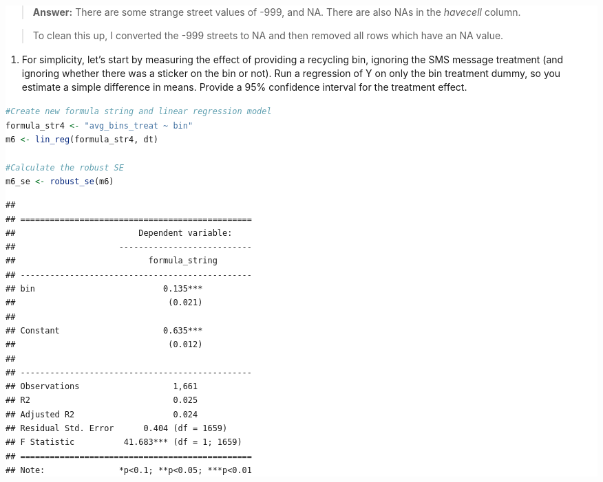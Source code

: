 > **Answer:** There are some strange street values of -999, and NA.
> There are also NAs in the *havecell* column.

> To clean this up, I converted the -999 streets to NA and then removed
> all rows which have an NA value.

1.  For simplicity, let’s start by measuring the effect of providing a
    recycling bin, ignoring the SMS message treatment (and ignoring
    whether there was a sticker on the bin or not). Run a regression of
    Y on only the bin treatment dummy, so you estimate a simple
    difference in means. Provide a 95% confidence interval for the
    treatment effect.



``` r
#Create new formula string and linear regression model
formula_str4 <- "avg_bins_treat ~ bin"
m6 <- lin_reg(formula_str4, dt)

#Calculate the robust SE
m6_se <- robust_se(m6)
```

    ## 
    ## ===============================================
    ##                         Dependent variable:    
    ##                     ---------------------------
    ##                           formula_string       
    ## -----------------------------------------------
    ## bin                          0.135***          
    ##                               (0.021)          
    ##                                                
    ## Constant                     0.635***          
    ##                               (0.012)          
    ##                                                
    ## -----------------------------------------------
    ## Observations                   1,661           
    ## R2                             0.025           
    ## Adjusted R2                    0.024           
    ## Residual Std. Error      0.404 (df = 1659)     
    ## F Statistic          41.683*** (df = 1; 1659)  
    ## ===============================================
    ## Note:               *p<0.1; **p<0.05; ***p<0.01
